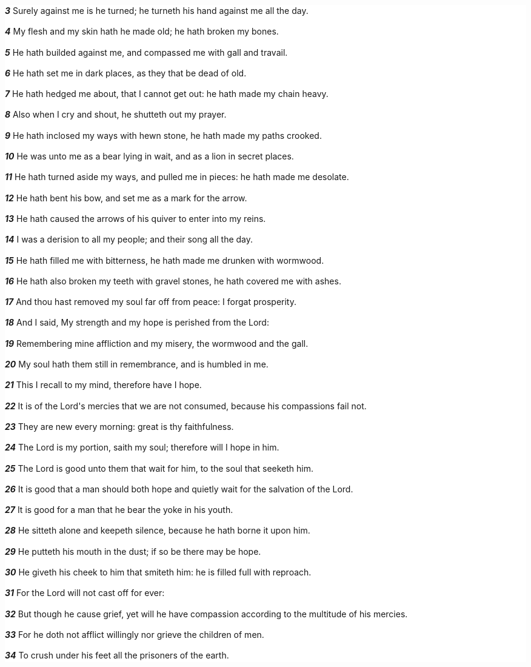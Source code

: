 ***3*** Surely against me is he turned; he turneth his hand against me all the day.

***4*** My flesh and my skin hath he made old; he hath broken my bones.

***5*** He hath builded against me, and compassed me with gall and travail.

***6*** He hath set me in dark places, as they that be dead of old.

***7*** He hath hedged me about, that I cannot get out: he hath made my chain heavy.

***8*** Also when I cry and shout, he shutteth out my prayer.

***9*** He hath inclosed my ways with hewn stone, he hath made my paths crooked.

***10*** He was unto me as a bear lying in wait, and as a lion in secret places.

***11*** He hath turned aside my ways, and pulled me in pieces: he hath made me desolate.

***12*** He hath bent his bow, and set me as a mark for the arrow.

***13*** He hath caused the arrows of his quiver to enter into my reins.

***14*** I was a derision to all my people; and their song all the day.

***15*** He hath filled me with bitterness, he hath made me drunken with wormwood.

***16*** He hath also broken my teeth with gravel stones, he hath covered me with ashes.

***17*** And thou hast removed my soul far off from peace: I forgat prosperity.

***18*** And I said, My strength and my hope is perished from the Lord:

***19*** Remembering mine affliction and my misery, the wormwood and the gall.

***20*** My soul hath them still in remembrance, and is humbled in me.

***21*** This I recall to my mind, therefore have I hope.

***22*** It is of the Lord's mercies that we are not consumed, because his compassions fail not.

***23*** They are new every morning: great is thy faithfulness.

***24*** The Lord is my portion, saith my soul; therefore will I hope in him.

***25*** The Lord is good unto them that wait for him, to the soul that seeketh him.

***26*** It is good that a man should both hope and quietly wait for the salvation of the Lord.

***27*** It is good for a man that he bear the yoke in his youth.

***28*** He sitteth alone and keepeth silence, because he hath borne it upon him.

***29*** He putteth his mouth in the dust; if so be there may be hope.

***30*** He giveth his cheek to him that smiteth him: he is filled full with reproach.

***31*** For the Lord will not cast off for ever:

***32*** But though he cause grief, yet will he have compassion according to the multitude of his mercies.

***33*** For he doth not afflict willingly nor grieve the children of men.

***34*** To crush under his feet all the prisoners of the earth.
